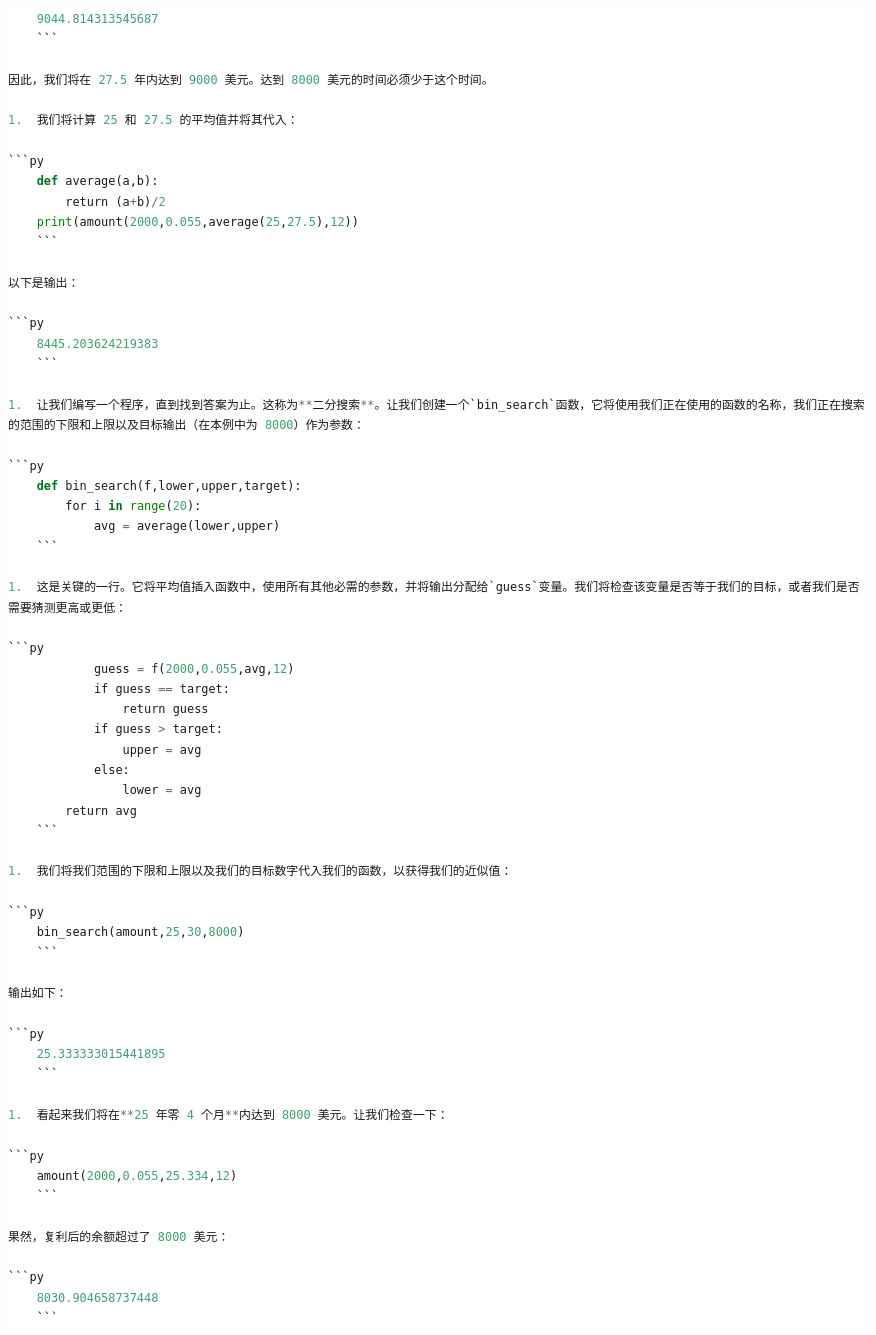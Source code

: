 ```py
    9044.814313545687
    ```

因此，我们将在 27.5 年内达到 9000 美元。达到 8000 美元的时间必须少于这个时间。

1.  我们将计算 25 和 27.5 的平均值并将其代入：

```py
    def average(a,b):
        return (a+b)/2
    print(amount(2000,0.055,average(25,27.5),12))
    ```

以下是输出：

```py
    8445.203624219383
    ```

1.  让我们编写一个程序，直到找到答案为止。这称为**二分搜索**。让我们创建一个`bin_search`函数，它将使用我们正在使用的函数的名称，我们正在搜索的范围的下限和上限以及目标输出（在本例中为 8000）作为参数：

```py
    def bin_search(f,lower,upper,target):
        for i in range(20):
            avg = average(lower,upper)
    ```

1.  这是关键的一行。它将平均值插入函数中，使用所有其他必需的参数，并将输出分配给`guess`变量。我们将检查该变量是否等于我们的目标，或者我们是否需要猜测更高或更低：

```py
            guess = f(2000,0.055,avg,12)
            if guess == target:
                return guess
            if guess > target:
                upper = avg
            else:
                lower = avg
        return avg
    ```

1.  我们将我们范围的下限和上限以及我们的目标数字代入我们的函数，以获得我们的近似值：

```py
    bin_search(amount,25,30,8000)
    ```

输出如下：

```py
    25.333333015441895
    ```

1.  看起来我们将在**25 年零 4 个月**内达到 8000 美元。让我们检查一下：

```py
    amount(2000,0.055,25.334,12)
    ```

果然，复利后的余额超过了 8000 美元：

```py
    8030.904658737448
    ```
```